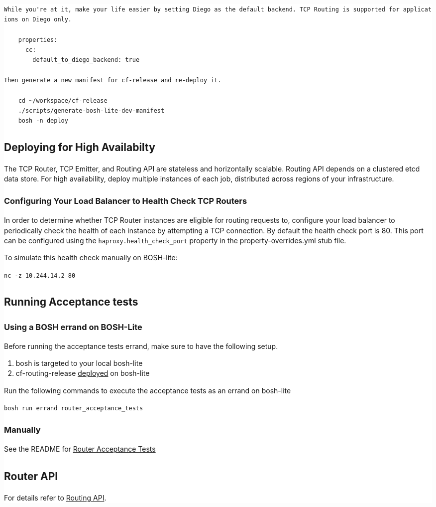 	While you're at it, make your life easier by setting Diego as the default backend. TCP Routing is supported for applications on Diego only.
	
		properties:
		  cc:
		    default_to_diego_backend: true

	Then generate a new manifest for cf-release and re-deploy it.

		cd ~/workspace/cf-release
		./scripts/generate-bosh-lite-dev-manifest
		bosh -n deploy

## Deploying for High Availabilty

The TCP Router, TCP Emitter, and Routing API are stateless and horizontally scalable. Routing API depends on a clustered etcd data store. For high availability, deploy multiple instances of each job, distributed across regions of your infrastructure. 

### Configuring Your Load Balancer to Health Check TCP Routers

In order to determine whether TCP Router instances are eligible for routing requests to, configure your load balancer to periodically check the health of each instance by attempting a TCP connection. By default the health check port is 80. This port can be configured using the `haproxy.health_check_port` property in the property-overrides.yml stub file.

To simulate this health check manually on BOSH-lite:
  ```
  nc -z 10.244.14.2 80
  ```

## Running Acceptance tests

### Using a BOSH errand on BOSH-Lite

Before running the acceptance tests errand, make sure to have the following setup.

1. bosh is targeted to your local bosh-lite
1. cf-routing-release [deployed](#deploying-tcp-router-to-a-local-bosh-lite-instance) on bosh-lite 

Run the following commands to execute the acceptance tests as an errand on bosh-lite

```
bosh run errand router_acceptance_tests
```

### Manually 
See the README for [Router Acceptance Tests](https://github.com/cloudfoundry-incubator/cf-routing-acceptance-tests)

## Router API

For details refer to [Routing API](https://github.com/cloudfoundry-incubator/routing-api/blob/master/README.md).
